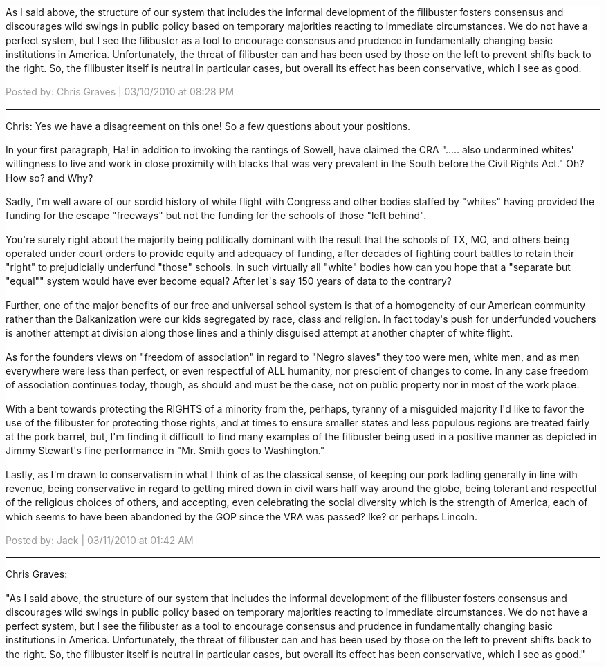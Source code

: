 As I said above, the structure of our system that includes the informal development of the filibuster fosters consensus and discourages wild swings in public policy based on temporary majorities reacting to immediate circumstances.  We do not have a perfect system, but I see the filibuster as a tool to encourage consensus and prudence in fundamentally changing basic institutions in America.  Unfortunately, the threat of filibuster can and has been used by those on the left to prevent shifts back to the right.  So, the filibuster itself is neutral in particular cases, but overall its effect has been conservative, which I see as good. 

<span style="color:#999">Posted by: Chris Graves | 03/10/2010 at 08:28 PM</span>

---

Chris:  Yes we have a disagreement on this one! So a few questions about your positions.

In your first paragraph, Ha! in addition to invoking the rantings of Sowell, have claimed the CRA "..... also undermined whites' willingness to live and work in close proximity with blacks that was very prevalent in the South before the Civil Rights Act."  Oh? How so? and Why?

Sadly, I'm well aware of our sordid history of white flight with Congress and other bodies staffed by "whites" having provided the funding for the escape "freeways"  but not the funding for the schools of those "left behind".

You're surely right about the majority being politically dominant with the result that the schools of TX, MO, and others being operated under court orders to provide equity and adequacy of funding, after decades of fighting court battles to retain their "right" to prejudicially underfund "those" schools.  In such  virtually all "white" bodies how can you hope that a "separate but "equal"" system would have ever become equal? After let's say 150 years of data to the contrary?

Further, one of the major benefits of our free and universal school system is that of a homogeneity of our American community rather than the Balkanization were our kids segregated by race, class and religion.  In fact today's push for underfunded vouchers is another attempt at division along those lines and a thinly disguised attempt at another chapter of white flight. 

As for the founders views on "freedom of association" in regard to "Negro slaves" they too were men, white men, and as men everywhere were less than perfect, or even respectful of ALL humanity, nor prescient of changes to come. In any case freedom of association continues today, though, as should and must be the case, not on public property nor in most of the work place.

With a bent towards protecting the RIGHTS of a minority from the, perhaps, tyranny of a misguided majority I'd like to favor the use of the filibuster for protecting those rights, and at times to ensure smaller states and less populous regions are  treated fairly at the pork barrel, but, I'm finding it difficult to find many examples of the filibuster being used in a positive manner as depicted in Jimmy Stewart's fine performance in "Mr. Smith goes to Washington." 

Lastly, as I'm drawn to conservatism in what I think of as the classical sense, of keeping our pork ladling generally in line with revenue, being conservative in regard to getting mired down in civil wars half way around the globe, being tolerant and respectful of the religious choices of others, and accepting, even celebrating the social diversity which is the strength of America, each of which seems to have been abandoned by the GOP since the VRA was passed? Ike? or perhaps Lincoln.

<span style="color:#999">Posted by: Jack | 03/11/2010 at 01:42 AM</span>

---

Chris Graves:

"As I said above, the structure of our system that includes the informal development of the filibuster          fosters consensus and discourages wild swings in public policy based on temporary majorities reacting to immediate circumstances. We do not have a perfect system, but I see the filibuster as a tool to encourage consensus and prudence in fundamentally changing basic institutions in America. Unfortunately, the threat of filibuster can and has been used by those on the left to prevent shifts back to the right. So, the filibuster itself is neutral in particular cases, but overall its effect has been conservative, which I see as good."

